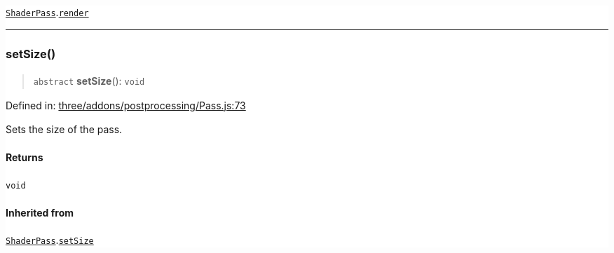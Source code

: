 [`ShaderPass`](/addons/classes/shaderpass/).[`render`](/addons/classes/shaderpass/#render)

***

### setSize()

> `abstract` **setSize**(): `void`

Defined in: [three/addons/postprocessing/Pass.js:73](https://github.com/DefinitelyMaybe/three-i18n/blob/fa57b79433d1c349ffb23a78727299c8d4190136/three/addons/postprocessing/Pass.js#L73)

Sets the size of the pass.

#### Returns

`void`

#### Inherited from

[`ShaderPass`](/addons/classes/shaderpass/).[`setSize`](/addons/classes/shaderpass/#setsize)
